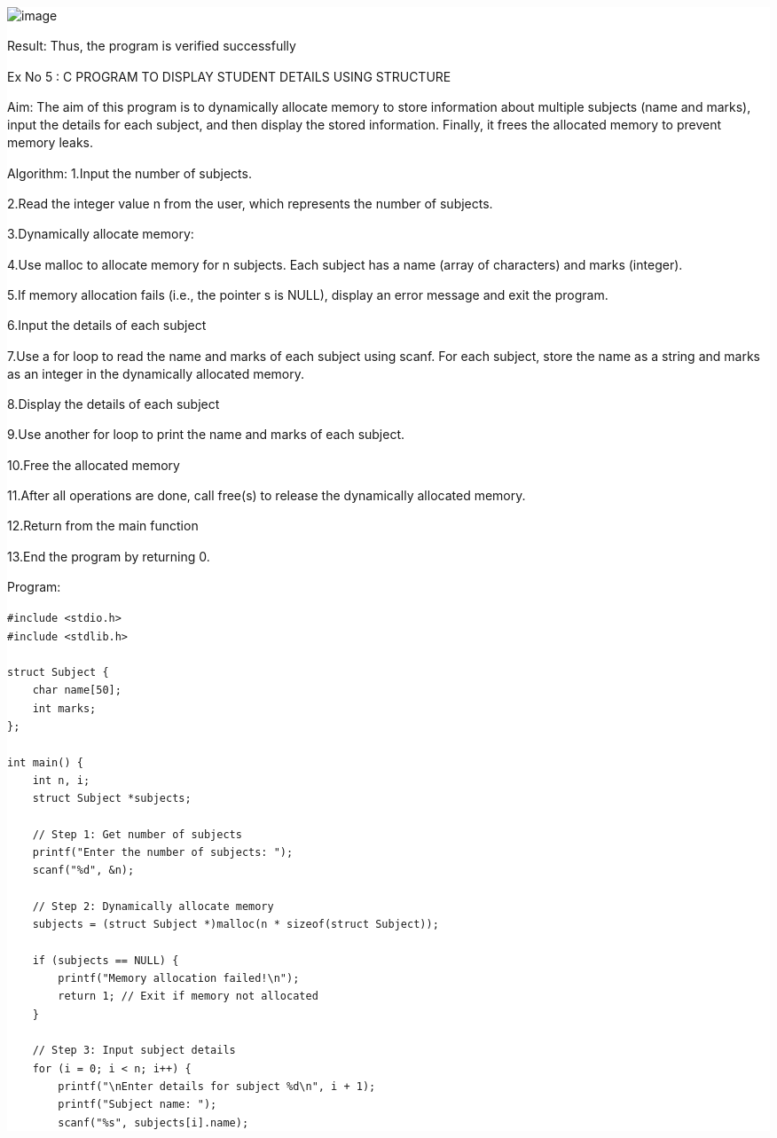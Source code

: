 ![image](https://github.com/user-attachments/assets/c9f6bac0-2105-44b3-bc44-9d4063e48415)

Result: Thus, the program is verified successfully

Ex No 5 : C PROGRAM TO DISPLAY STUDENT DETAILS USING STRUCTURE

Aim: The aim of this program is to dynamically allocate memory to store information about multiple subjects (name and marks), input the details for each subject, and then display the stored information. Finally, it frees the allocated memory to prevent memory leaks.

Algorithm: 1.Input the number of subjects.

2.Read the integer value n from the user, which represents the number of subjects.

3.Dynamically allocate memory:

4.Use malloc to allocate memory for n subjects. Each subject has a name (array of characters) and marks (integer).

5.If memory allocation fails (i.e., the pointer s is NULL), display an error message and exit the program.

6.Input the details of each subject

7.Use a for loop to read the name and marks of each subject using scanf. For each subject, store the name as a string and marks as an integer in the dynamically allocated memory.

8.Display the details of each subject

9.Use another for loop to print the name and marks of each subject.

10.Free the allocated memory

11.After all operations are done, call free(s) to release the dynamically allocated memory.

12.Return from the main function

13.End the program by returning 0.

Program:

```
#include <stdio.h>
#include <stdlib.h>

struct Subject {
    char name[50];
    int marks;
};

int main() {
    int n, i;
    struct Subject *subjects;

    // Step 1: Get number of subjects
    printf("Enter the number of subjects: ");
    scanf("%d", &n);

    // Step 2: Dynamically allocate memory
    subjects = (struct Subject *)malloc(n * sizeof(struct Subject));

    if (subjects == NULL) {
        printf("Memory allocation failed!\n");
        return 1; // Exit if memory not allocated
    }

    // Step 3: Input subject details
    for (i = 0; i < n; i++) {
        printf("\nEnter details for subject %d\n", i + 1);
        printf("Subject name: ");
        scanf("%s", subjects[i].name);
```